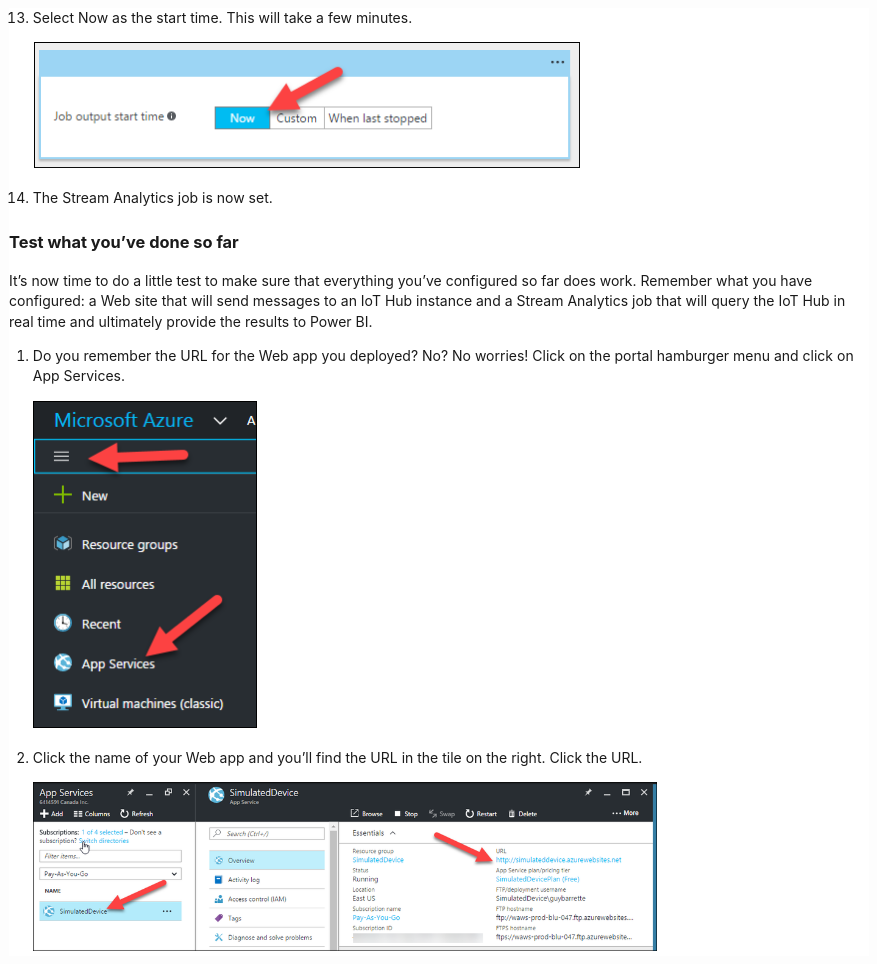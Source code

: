 13. Select Now as the start time. This will take a few minutes.

    <img src="./media/image38.png" width="549" height="126" />

14. The Stream Analytics job is now set.

### Test what you’ve done so far

It’s now time to do a little test to make sure that everything you’ve configured so far does work. Remember what you have configured: a Web site that will send messages to an IoT Hub instance and a Stream Analytics job that will query the IoT Hub in real time and ultimately provide the results to Power BI.

1.  Do you remember the URL for the Web app you deployed? No? No worries! Click on the portal hamburger menu and click on App Services.

    <img src="./media/image39.png" width="224" height="328" />

2.  Click the name of your Web app and you’ll find the URL in the tile on the right. Click the URL.

    <img src="./media/image40.png" width="624" height="169" />
